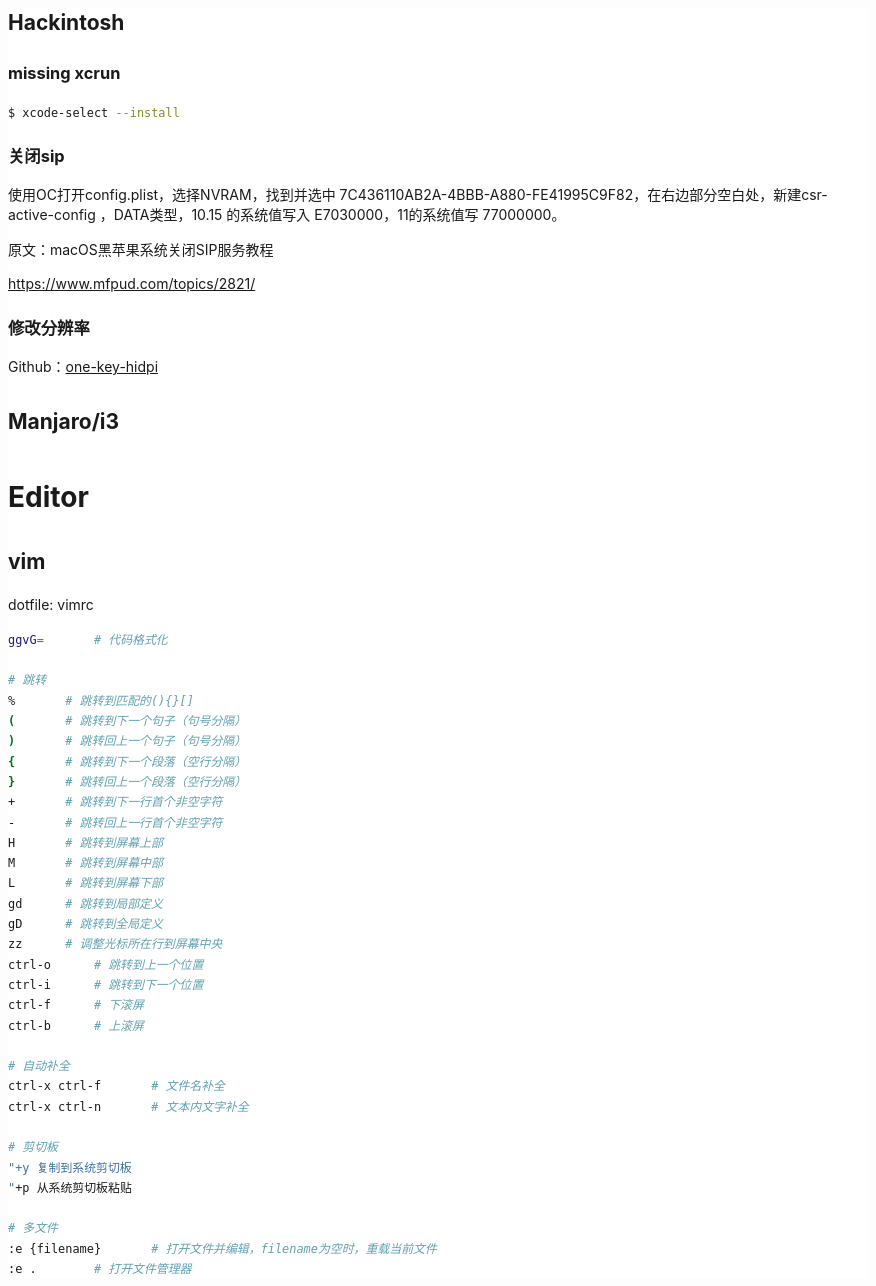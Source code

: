 ## Hackintosh

### missing xcrun

``` bash
$ xcode-select --install
```

### 关闭sip

使用OC打开config.plist，选择NVRAM，找到并选中 7C436110AB2A-4BBB-A880-FE41995C9F82，在右边部分空白处，新建csr-active-config ，DATA类型，10.15 的系统值写入 E7030000，11的系统值写 77000000。

原文：macOS黑苹果系统关闭SIP服务教程

https://www.mfpud.com/topics/2821/

### 修改分辨率

Github：[one-key-hidpi](https://github.com/xzhih/one-key-hidpi)

## Manjaro/i3



# Editor

## vim

dotfile: vimrc

``` bash
ggvG=		# 代码格式化

# 跳转
%		# 跳转到匹配的(){}[]
(		# 跳转到下一个句子（句号分隔）
)		# 跳转回上一个句子（句号分隔）
{		# 跳转到下一个段落（空行分隔）
}		# 跳转回上一个段落（空行分隔）
+		# 跳转到下一行首个非空字符
-		# 跳转回上一行首个非空字符
H		# 跳转到屏幕上部
M		# 跳转到屏幕中部
L		# 跳转到屏幕下部
gd		# 跳转到局部定义
gD		# 跳转到全局定义
zz		# 调整光标所在行到屏幕中央
ctrl-o		# 跳转到上一个位置
ctrl-i		# 跳转到下一个位置
ctrl-f		# 下滚屏
ctrl-b		# 上滚屏

# 自动补全
ctrl-x ctrl-f		# 文件名补全
ctrl-x ctrl-n		# 文本内文字补全

# 剪切板
"+y	复制到系统剪切板
"+p	从系统剪切板粘贴

# 多文件
:e {filename}		# 打开文件并编辑，filename为空时，重载当前文件
:e .		# 打开文件管理器
```